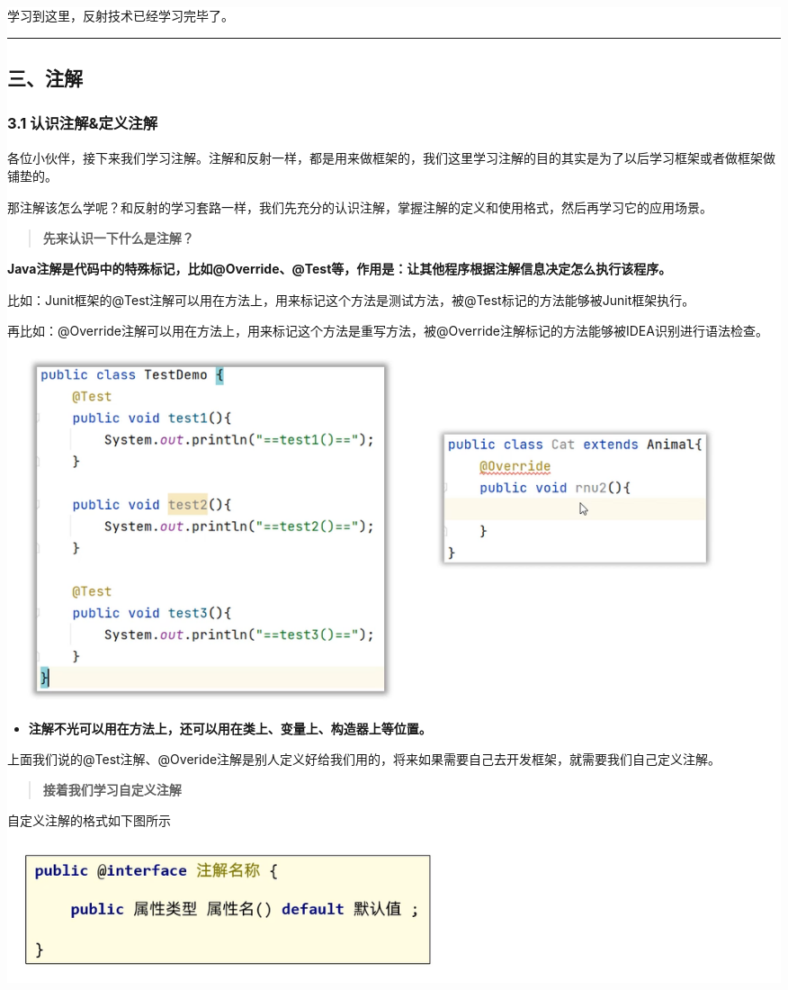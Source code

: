 学习到这里，反射技术已经学习完毕了。

---

## 三、注解

### 3.1 认识注解&定义注解

各位小伙伴，接下来我们学习注解。注解和反射一样，都是用来做框架的，我们这里学习注解的目的其实是为了以后学习框架或者做框架做铺垫的。

那注解该怎么学呢？和反射的学习套路一样，我们先充分的认识注解，掌握注解的定义和使用格式，然后再学习它的应用场景。

> **先来认识一下什么是注解？**

**Java注解是代码中的特殊标记，比如@Override、@Test等，作用是：让其他程序根据注解信息决定怎么执行该程序。**

比如：Junit框架的@Test注解可以用在方法上，用来标记这个方法是测试方法，被@Test标记的方法能够被Junit框架执行。

再比如：@Override注解可以用在方法上，用来标记这个方法是重写方法，被@Override注解标记的方法能够被IDEA识别进行语法检查。

![1669603664584](/image/java/JavaSE/进阶/单元测试、反射、注解、动态代理/1669603664584.png)

- **注解不光可以用在方法上，还可以用在类上、变量上、构造器上等位置。**

上面我们说的@Test注解、@Overide注解是别人定义好给我们用的，将来如果需要自己去开发框架，就需要我们自己定义注解。

> **接着我们学习自定义注解**

自定义注解的格式如下图所示

![1669604102185](/image/java/JavaSE/进阶/单元测试、反射、注解、动态代理/1669604102185.png)
